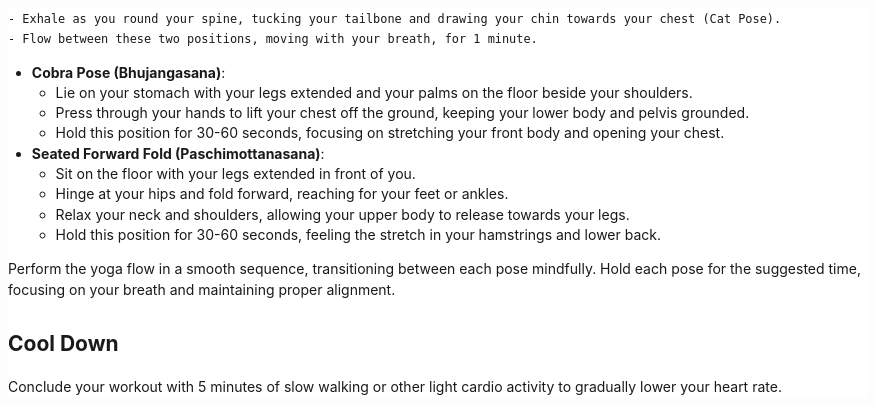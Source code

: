     - Exhale as you round your spine, tucking your tailbone and drawing your chin towards your chest (Cat Pose).
    - Flow between these two positions, moving with your breath, for 1 minute.
- **Cobra Pose (Bhujangasana)**:
    - Lie on your stomach with your legs extended and your palms on the floor beside your shoulders.
    - Press through your hands to lift your chest off the ground, keeping your lower body and pelvis grounded.
    - Hold this position for 30-60 seconds, focusing on stretching your front body and opening your chest.
- **Seated Forward Fold (Paschimottanasana)**:
    - Sit on the floor with your legs extended in front of you.
    - Hinge at your hips and fold forward, reaching for your feet or ankles.
    - Relax your neck and shoulders, allowing your upper body to release towards your legs.
    - Hold this position for 30-60 seconds, feeling the stretch in your hamstrings and lower back.

Perform the yoga flow in a smooth sequence, transitioning between each pose mindfully. Hold each pose for the suggested time, focusing on your breath and maintaining proper alignment.

## Cool Down

Conclude your workout with 5 minutes of slow walking or other light cardio activity to gradually lower your heart rate.
